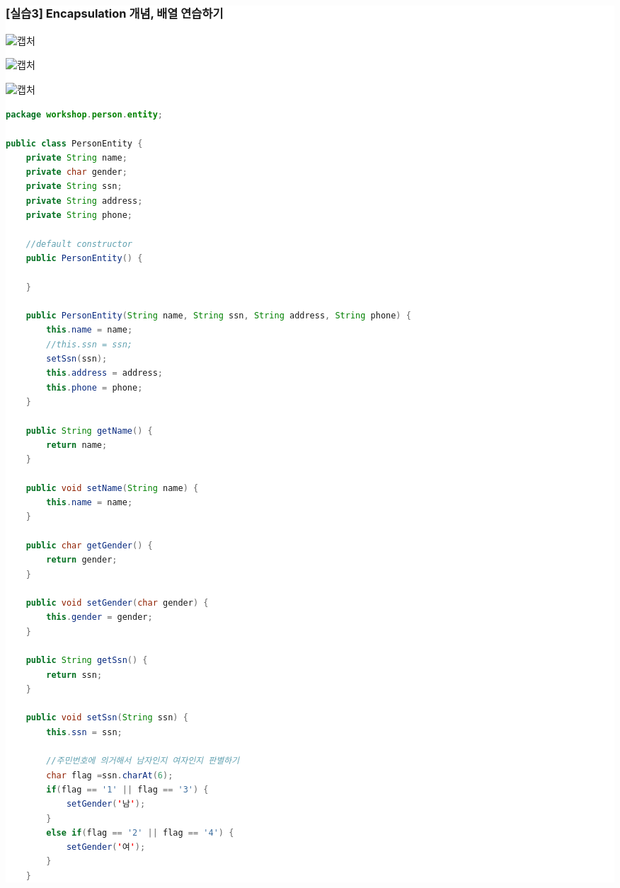 ### [실습3] Encapsulation 개념, 배열 연습하기

![캡처](https://user-images.githubusercontent.com/42603919/78744410-73a0d280-799c-11ea-9b30-53ad3a33343f.PNG)

![캡처](https://user-images.githubusercontent.com/42603919/78744278-202e8480-799c-11ea-9e07-eef446f34b24.PNG)

![캡처](https://user-images.githubusercontent.com/42603919/78744550-d8f4c380-799c-11ea-8447-2ebdfca74c27.PNG)

```java
package workshop.person.entity;

public class PersonEntity {
	private String name;
	private char gender;
	private String ssn;
	private String address;
	private String phone;
	
	//default constructor
	public PersonEntity() {
		
	}

	public PersonEntity(String name, String ssn, String address, String phone) {
		this.name = name;
		//this.ssn = ssn;
		setSsn(ssn);
		this.address = address;
		this.phone = phone;
	}

	public String getName() {
		return name;
	}

	public void setName(String name) {
		this.name = name;
	}

	public char getGender() {
		return gender;
	}

	public void setGender(char gender) {
		this.gender = gender;
	}

	public String getSsn() {
		return ssn;
	}

	public void setSsn(String ssn) {
		this.ssn = ssn;
		
		//주민번호에 의거해서 남자인지 여자인지 판별하기
		char flag =ssn.charAt(6);
		if(flag == '1' || flag == '3') {
			setGender('남');
		}
		else if(flag == '2' || flag == '4') {
			setGender('여');
		}
	}
```